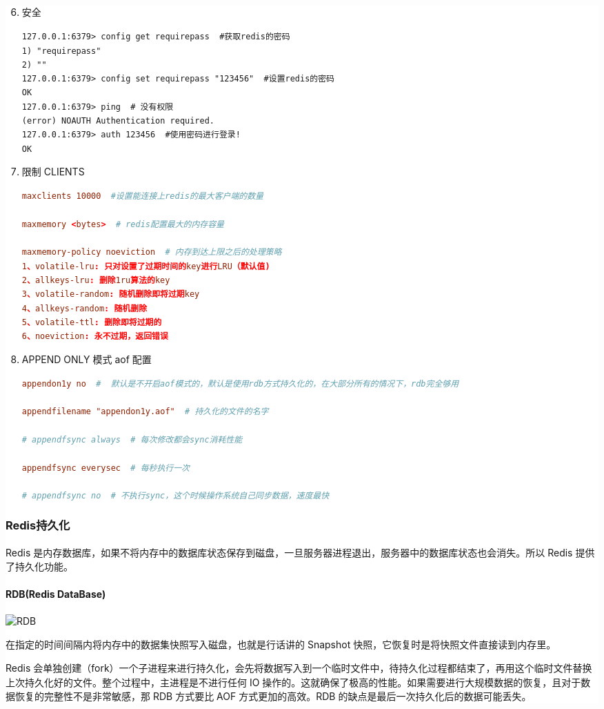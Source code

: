 6. 安全

   ```shell
   127.0.0.1:6379> config get requirepass  #获取redis的密码
   1) "requirepass"
   2) ""
   127.0.0.1:6379> config set requirepass "123456"  #设置redis的密码
   OK
   127.0.0.1:6379> ping  # 没有权限
   (error) NOAUTH Authentication required.
   127.0.0.1:6379> auth 123456  #使用密码进行登录!
   OK
   ```

7. 限制 CLIENTS

   ```conf
   maxclients 10000  #设置能连接上redis的最大客户端的数量
   
   maxmemory <bytes>  # redis配置最大的内存容量
   
   maxmemory-policy noeviction  # 内存到达上限之后的处理策略
   1、volatile-lru: 只对设置了过期时间的key进行LRU（默认值)
   2、allkeys-lru: 删除1ru算法的key
   3、volatile-random: 随机删除即将过期key
   4、allkeys-random: 随机删除
   5、volatile-ttl: 删除即将过期的
   6、noeviction: 永不过期，返回错误
   ```

8. APPEND ONLY 模式 aof 配置

   ```conf
   appendon1y no  #  默认是不开启aof模式的，默认是使用rdb方式持久化的，在大部分所有的情况下，rdb完全够用
   
   appendfilename "appendon1y.aof"  # 持久化的文件的名字
   
   # appendfsync always  # 每次修改都会sync消耗性能
   
   appendfsync everysec  # 每秒执行一次
   
   # appendfsync no  # 不执行sync，这个时候操作系统自己同步数据，速度最快
   ```

### Redis持久化

Redis 是内存数据库，如果不将内存中的数据库状态保存到磁盘，一旦服务器进程退出，服务器中的数据库状态也会消失。所以 Redis 提供了持久化功能。

#### RDB(Redis DataBase)

![RDB](https://www.freesion.com/images/585/51c3beeb79603340ded6c3ed97239e91.png)

在指定的时间间隔内将内存中的数据集快照写入磁盘，也就是行话讲的 Snapshot 快照，它恢复时是将快照文件直接读到内存里。

Redis 会单独创建（fork）一个子进程来进行持久化，会先将数据写入到一个临时文件中，待持久化过程都结束了，再用这个临时文件替换上次持久化好的文件。整个过程中，主进程是不进行任何 IO 操作的。这就确保了极高的性能。如果需要进行大规模数据的恢复，且对于数据恢复的完整性不是非常敏感，那 RDB 方式要比 AOF 方式更加的高效。RDB 的缺点是最后一次持久化后的数据可能丢失。
